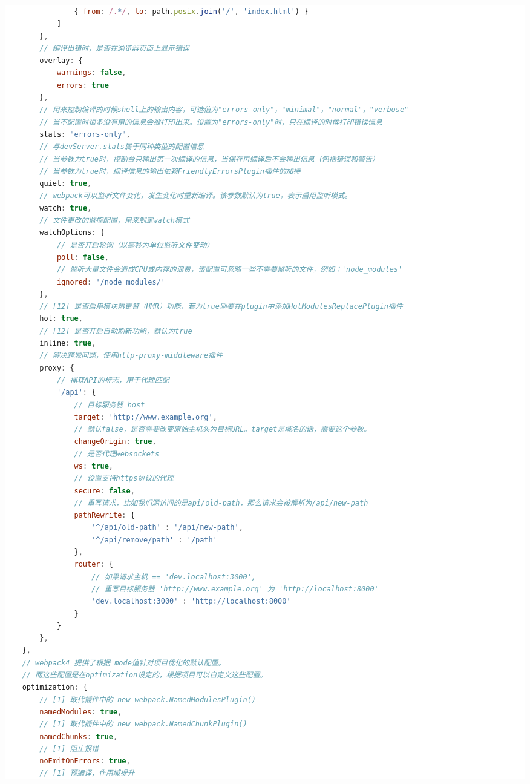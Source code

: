 ```javascript
                { from: /.*/, to: path.posix.join('/', 'index.html') }
            ]
        },
        // 编译出错时，是否在浏览器页面上显示错误
        overlay: {
            warnings: false,
            errors: true
        },
        // 用来控制编译的时候shell上的输出内容，可选值为"errors-only"，"minimal"，"normal"，"verbose"
        // 当不配置时很多没有用的信息会被打印出来。设置为"errors-only"时，只在编译的时候打印错误信息
        stats: "errors-only",
        // 与devServer.stats属于同种类型的配置信息
        // 当参数为true时，控制台只输出第一次编译的信息，当保存再编译后不会输出信息（包括错误和警告）
        // 当参数为true时，编译信息的输出依赖FriendlyErrorsPlugin插件的加持
        quiet: true,
        // webpack可以监听文件变化，发生变化时重新编译。该参数默认为true，表示启用监听模式。
        watch: true,
        // 文件更改的监控配置，用来制定watch模式
        watchOptions: {
            // 是否开启轮询（以毫秒为单位监听文件变动）
            poll: false,
            // 监听大量文件会造成CPU或内存的浪费，该配置可忽略一些不需要监听的文件，例如：'node_modules'
            ignored: '/node_modules/'
        },
        // [12] 是否启用模块热更替（HMR）功能，若为true则要在plugin中添加HotModulesReplacePlugin插件
        hot: true,
        // [12] 是否开启自动刷新功能，默认为true
        inline: true,
        // 解决跨域问题，使用http-proxy-middleware插件
        proxy: {
            // 捕获API的标志，用于代理匹配
            '/api': {
                // 目标服务器 host
                target: 'http://www.example.org',
                // 默认false，是否需要改变原始主机头为目标URL。target是域名的话，需要这个参数。
                changeOrigin: true,
                // 是否代理websockets
                ws: true,
                // 设置支持https协议的代理
                secure: false,
                // 重写请求，比如我们源访问的是api/old-path，那么请求会被解析为/api/new-path
                pathRewrite: {
                    '^/api/old-path' : '/api/new-path',
                    '^/api/remove/path' : '/path'
                },
                router: {
                    // 如果请求主机 == 'dev.localhost:3000',
                    // 重写目标服务器 'http://www.example.org' 为 'http://localhost:8000'
                    'dev.localhost:3000' : 'http://localhost:8000'
                }
            }
        },
    },
    // webpack4 提供了根据 mode值针对项目优化的默认配置。
    // 而这些配置是在optimization设定的，根据项目可以自定义这些配置。
    optimization: {
        // [1] 取代插件中的 new webpack.NamedModulesPlugin()
        namedModules: true,
        // [1] 取代插件中的 new webpack.NamedChunkPlugin()
        namedChunks: true,
        // [1] 阻止报错
        noEmitOnErrors: true,
        // [1] 预编译，作用域提升
```